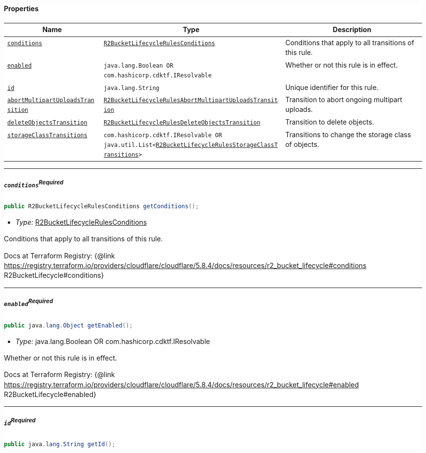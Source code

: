 #### Properties <a name="Properties" id="Properties"></a>

| **Name** | **Type** | **Description** |
| --- | --- | --- |
| <code><a href="#@cdktf/provider-cloudflare.r2BucketLifecycle.R2BucketLifecycleRules.property.conditions">conditions</a></code> | <code><a href="#@cdktf/provider-cloudflare.r2BucketLifecycle.R2BucketLifecycleRulesConditions">R2BucketLifecycleRulesConditions</a></code> | Conditions that apply to all transitions of this rule. |
| <code><a href="#@cdktf/provider-cloudflare.r2BucketLifecycle.R2BucketLifecycleRules.property.enabled">enabled</a></code> | <code>java.lang.Boolean OR com.hashicorp.cdktf.IResolvable</code> | Whether or not this rule is in effect. |
| <code><a href="#@cdktf/provider-cloudflare.r2BucketLifecycle.R2BucketLifecycleRules.property.id">id</a></code> | <code>java.lang.String</code> | Unique identifier for this rule. |
| <code><a href="#@cdktf/provider-cloudflare.r2BucketLifecycle.R2BucketLifecycleRules.property.abortMultipartUploadsTransition">abortMultipartUploadsTransition</a></code> | <code><a href="#@cdktf/provider-cloudflare.r2BucketLifecycle.R2BucketLifecycleRulesAbortMultipartUploadsTransition">R2BucketLifecycleRulesAbortMultipartUploadsTransition</a></code> | Transition to abort ongoing multipart uploads. |
| <code><a href="#@cdktf/provider-cloudflare.r2BucketLifecycle.R2BucketLifecycleRules.property.deleteObjectsTransition">deleteObjectsTransition</a></code> | <code><a href="#@cdktf/provider-cloudflare.r2BucketLifecycle.R2BucketLifecycleRulesDeleteObjectsTransition">R2BucketLifecycleRulesDeleteObjectsTransition</a></code> | Transition to delete objects. |
| <code><a href="#@cdktf/provider-cloudflare.r2BucketLifecycle.R2BucketLifecycleRules.property.storageClassTransitions">storageClassTransitions</a></code> | <code>com.hashicorp.cdktf.IResolvable OR java.util.List<<a href="#@cdktf/provider-cloudflare.r2BucketLifecycle.R2BucketLifecycleRulesStorageClassTransitions">R2BucketLifecycleRulesStorageClassTransitions</a>></code> | Transitions to change the storage class of objects. |

---

##### `conditions`<sup>Required</sup> <a name="conditions" id="@cdktf/provider-cloudflare.r2BucketLifecycle.R2BucketLifecycleRules.property.conditions"></a>

```java
public R2BucketLifecycleRulesConditions getConditions();
```

- *Type:* <a href="#@cdktf/provider-cloudflare.r2BucketLifecycle.R2BucketLifecycleRulesConditions">R2BucketLifecycleRulesConditions</a>

Conditions that apply to all transitions of this rule.

Docs at Terraform Registry: {@link https://registry.terraform.io/providers/cloudflare/cloudflare/5.8.4/docs/resources/r2_bucket_lifecycle#conditions R2BucketLifecycle#conditions}

---

##### `enabled`<sup>Required</sup> <a name="enabled" id="@cdktf/provider-cloudflare.r2BucketLifecycle.R2BucketLifecycleRules.property.enabled"></a>

```java
public java.lang.Object getEnabled();
```

- *Type:* java.lang.Boolean OR com.hashicorp.cdktf.IResolvable

Whether or not this rule is in effect.

Docs at Terraform Registry: {@link https://registry.terraform.io/providers/cloudflare/cloudflare/5.8.4/docs/resources/r2_bucket_lifecycle#enabled R2BucketLifecycle#enabled}

---

##### `id`<sup>Required</sup> <a name="id" id="@cdktf/provider-cloudflare.r2BucketLifecycle.R2BucketLifecycleRules.property.id"></a>

```java
public java.lang.String getId();
```
